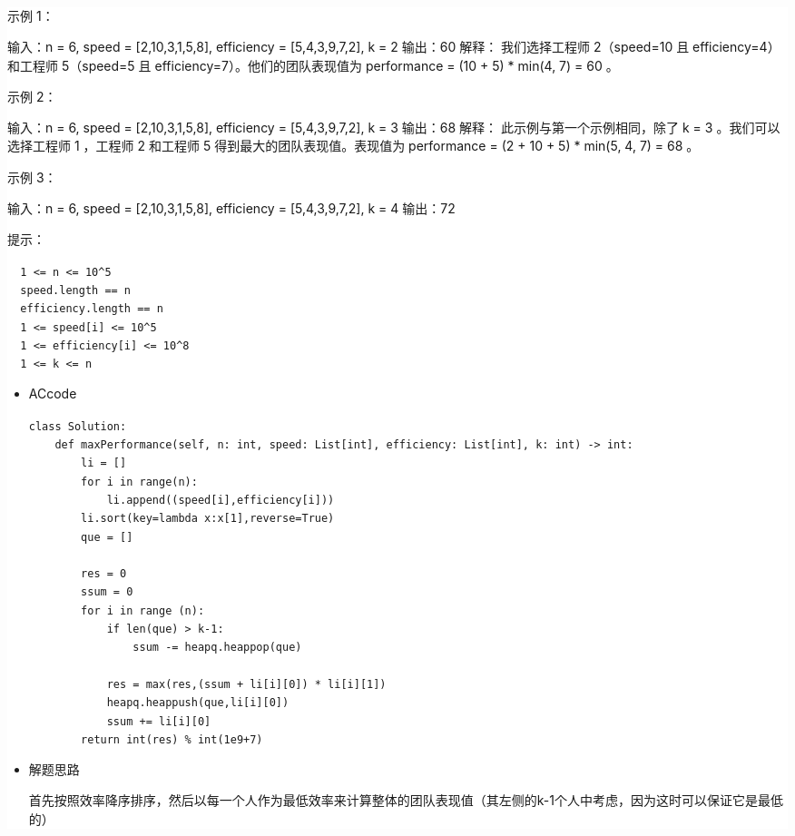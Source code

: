 
  示例 1：

  输入：n = 6, speed = [2,10,3,1,5,8], efficiency = [5,4,3,9,7,2], k = 2
  输出：60
  解释：
  我们选择工程师 2（speed=10 且 efficiency=4）和工程师 5（speed=5 且 efficiency=7）。他们的团队表现值为 performance = (10 + 5) * min(4, 7) = 60 。

  示例 2：

  输入：n = 6, speed = [2,10,3,1,5,8], efficiency = [5,4,3,9,7,2], k = 3
  输出：68
  解释：
  此示例与第一个示例相同，除了 k = 3 。我们可以选择工程师 1 ，工程师 2 和工程师 5 得到最大的团队表现值。表现值为 performance = (2 + 10 + 5) * min(5, 4, 7) = 68 。

  示例 3：

  输入：n = 6, speed = [2,10,3,1,5,8], efficiency = [5,4,3,9,7,2], k = 4
  输出：72

   

  提示：

      1 <= n <= 10^5
      speed.length == n
      efficiency.length == n
      1 <= speed[i] <= 10^5
      1 <= efficiency[i] <= 10^8
      1 <= k <= n

- ACcode

  ```
  class Solution:
      def maxPerformance(self, n: int, speed: List[int], efficiency: List[int], k: int) -> int:
          li = []
          for i in range(n):
              li.append((speed[i],efficiency[i]))
          li.sort(key=lambda x:x[1],reverse=True)
          que = []
          
          res = 0
          ssum = 0
          for i in range (n):
              if len(que) > k-1:
                  ssum -= heapq.heappop(que)
              
              res = max(res,(ssum + li[i][0]) * li[i][1])
              heapq.heappush(que,li[i][0])
              ssum += li[i][0]
          return int(res) % int(1e9+7)
  ```

  

- 解题思路

  首先按照效率降序排序，然后以每一个人作为最低效率来计算整体的团队表现值（其左侧的k-1个人中考虑，因为这时可以保证它是最低的）

